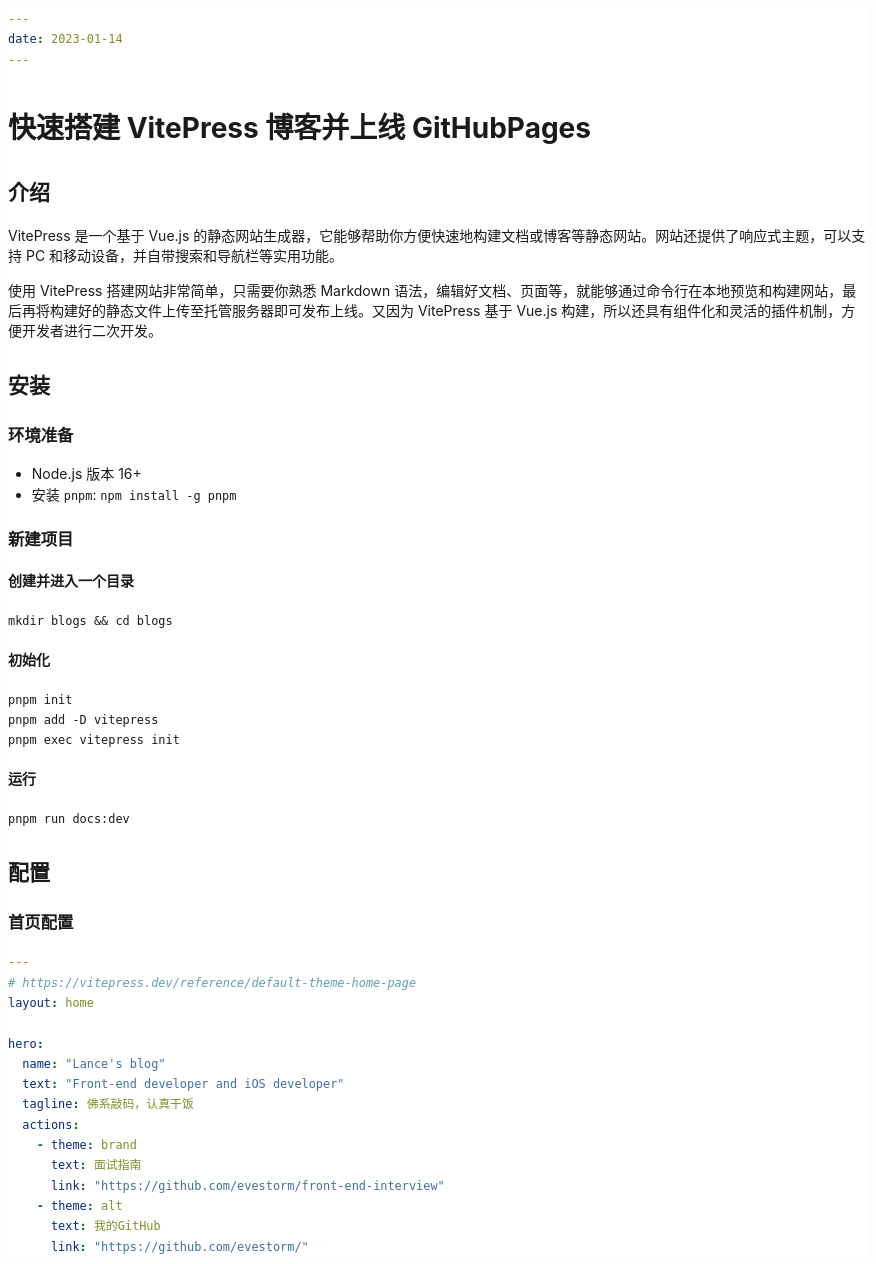 ```yaml
---
date: 2023-01-14
---
```


# 快速搭建 VitePress 博客并上线 GitHubPages

## 介绍

VitePress 是一个基于 Vue.js 的静态网站生成器，它能够帮助你方便快速地构建文档或博客等静态网站。网站还提供了响应式主题，可以支持 PC 和移动设备，并自带搜索和导航栏等实用功能。

使用 VitePress 搭建网站非常简单，只需要你熟悉 Markdown 语法，编辑好文档、页面等，就能够通过命令行在本地预览和构建网站，最后再将构建好的静态文件上传至托管服务器即可发布上线。又因为 VitePress 基于 Vue.js 构建，所以还具有组件化和灵活的插件机制，方便开发者进行二次开发。

## 安装

### 环境准备

- Node.js 版本 16+
- 安装 `pnpm`: `npm install -g pnpm`

### 新建项目

#### 创建并进入一个目录

```shell
mkdir blogs && cd blogs
```

#### 初始化

```shell
pnpm init
pnpm add -D vitepress
pnpm exec vitepress init
```

#### 运行

```shell
pnpm run docs:dev
```

## 配置

### 首页配置

```yaml
---
# https://vitepress.dev/reference/default-theme-home-page
layout: home

hero:
  name: "Lance's blog"
  text: "Front-end developer and iOS developer"
  tagline: 佛系敲码，认真干饭
  actions:
    - theme: brand
      text: 面试指南
      link: "https://github.com/evestorm/front-end-interview"
    - theme: alt
      text: 我的GitHub
      link: "https://github.com/evestorm/"
```
